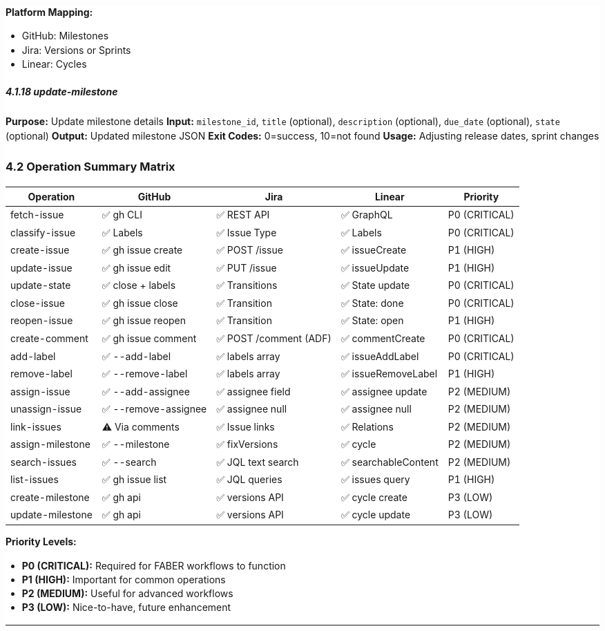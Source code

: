 **Platform Mapping:**
- GitHub: Milestones
- Jira: Versions or Sprints
- Linear: Cycles

##### 4.1.18 update-milestone
**Purpose:** Update milestone details
**Input:** `milestone_id`, `title` (optional), `description` (optional), `due_date` (optional), `state` (optional)
**Output:** Updated milestone JSON
**Exit Codes:** 0=success, 10=not found
**Usage:** Adjusting release dates, sprint changes

### 4.2 Operation Summary Matrix

| Operation | GitHub | Jira | Linear | Priority |
|-----------|--------|------|--------|----------|
| fetch-issue | ✅ gh CLI | ✅ REST API | ✅ GraphQL | P0 (CRITICAL) |
| classify-issue | ✅ Labels | ✅ Issue Type | ✅ Labels | P0 (CRITICAL) |
| create-issue | ✅ gh issue create | ✅ POST /issue | ✅ issueCreate | P1 (HIGH) |
| update-issue | ✅ gh issue edit | ✅ PUT /issue | ✅ issueUpdate | P1 (HIGH) |
| update-state | ✅ close + labels | ✅ Transitions | ✅ State update | P0 (CRITICAL) |
| close-issue | ✅ gh issue close | ✅ Transition | ✅ State: done | P0 (CRITICAL) |
| reopen-issue | ✅ gh issue reopen | ✅ Transition | ✅ State: open | P1 (HIGH) |
| create-comment | ✅ gh issue comment | ✅ POST /comment (ADF) | ✅ commentCreate | P0 (CRITICAL) |
| add-label | ✅ --add-label | ✅ labels array | ✅ issueAddLabel | P0 (CRITICAL) |
| remove-label | ✅ --remove-label | ✅ labels array | ✅ issueRemoveLabel | P1 (HIGH) |
| assign-issue | ✅ --add-assignee | ✅ assignee field | ✅ assignee update | P2 (MEDIUM) |
| unassign-issue | ✅ --remove-assignee | ✅ assignee null | ✅ assignee null | P2 (MEDIUM) |
| link-issues | ⚠️ Via comments | ✅ Issue links | ✅ Relations | P2 (MEDIUM) |
| assign-milestone | ✅ --milestone | ✅ fixVersions | ✅ cycle | P2 (MEDIUM) |
| search-issues | ✅ --search | ✅ JQL text search | ✅ searchableContent | P2 (MEDIUM) |
| list-issues | ✅ gh issue list | ✅ JQL queries | ✅ issues query | P1 (HIGH) |
| create-milestone | ✅ gh api | ✅ versions API | ✅ cycle create | P3 (LOW) |
| update-milestone | ✅ gh api | ✅ versions API | ✅ cycle update | P3 (LOW) |

**Priority Levels:**
- **P0 (CRITICAL):** Required for FABER workflows to function
- **P1 (HIGH):** Important for common operations
- **P2 (MEDIUM):** Useful for advanced workflows
- **P3 (LOW):** Nice-to-have, future enhancement

---